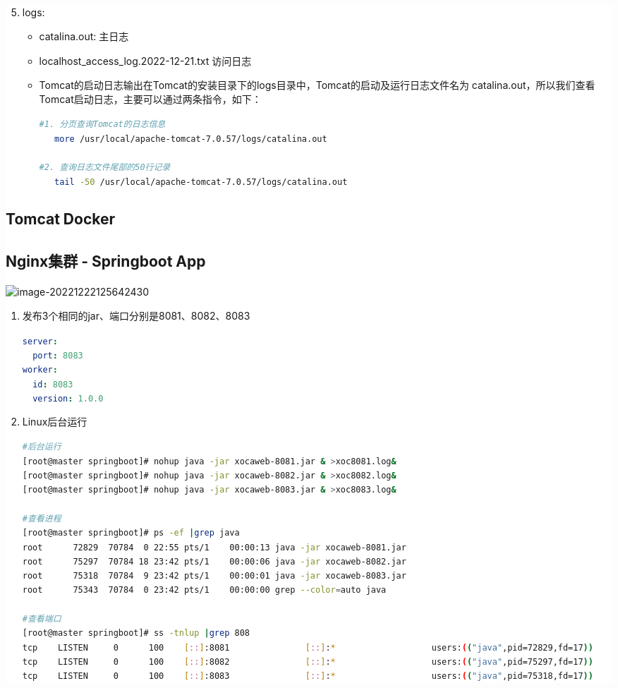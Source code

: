      

5. logs:

   - catalina.out: 主日志
   - localhost_access_log.2022-12-21.txt 访问日志

   - Tomcat的启动日志输出在Tomcat的安装目录下的logs目录中，Tomcat的启动及运行日志文件名为 catalina.out，所以我们查看Tomcat启动日志，主要可以通过两条指令，如下：

     ```bash
     #1. 分页查询Tomcat的日志信息
        more /usr/local/apache-tomcat-7.0.57/logs/catalina.out
     
     #2. 查询日志文件尾部的50行记录
        tail -50 /usr/local/apache-tomcat-7.0.57/logs/catalina.out
     ```

     

   

## Tomcat Docker

## Nginx集群 -  Springboot App

![image-20221222125642430](D:\SwirebevUser\chennl\AppData\Roaming\Typora\typora-user-images\image-20221222125642430.png)

1. 发布3个相同的jar、端口分别是8081、8082、8083

   ```yaml
   server:
     port: 8083
   worker:
     id: 8083
     version: 1.0.0
   ```

2. Linux后台运行

   ```bash
   #后台运行
   [root@master springboot]# nohup java -jar xocaweb-8081.jar & >xoc8081.log&
   [root@master springboot]# nohup java -jar xocaweb-8082.jar & >xoc8082.log&
   [root@master springboot]# nohup java -jar xocaweb-8083.jar & >xoc8083.log&
   
   #查看进程
   [root@master springboot]# ps -ef |grep java
   root      72829  70784  0 22:55 pts/1    00:00:13 java -jar xocaweb-8081.jar
   root      75297  70784 18 23:42 pts/1    00:00:06 java -jar xocaweb-8082.jar
   root      75318  70784  9 23:42 pts/1    00:00:01 java -jar xocaweb-8083.jar
   root      75343  70784  0 23:42 pts/1    00:00:00 grep --color=auto java
   
   #查看端口
   [root@master springboot]# ss -tnlup |grep 808
   tcp    LISTEN     0      100    [::]:8081               [::]:*                   users:(("java",pid=72829,fd=17))
   tcp    LISTEN     0      100    [::]:8082               [::]:*                   users:(("java",pid=75297,fd=17))
   tcp    LISTEN     0      100    [::]:8083               [::]:*                   users:(("java",pid=75318,fd=17))
   
   ```
